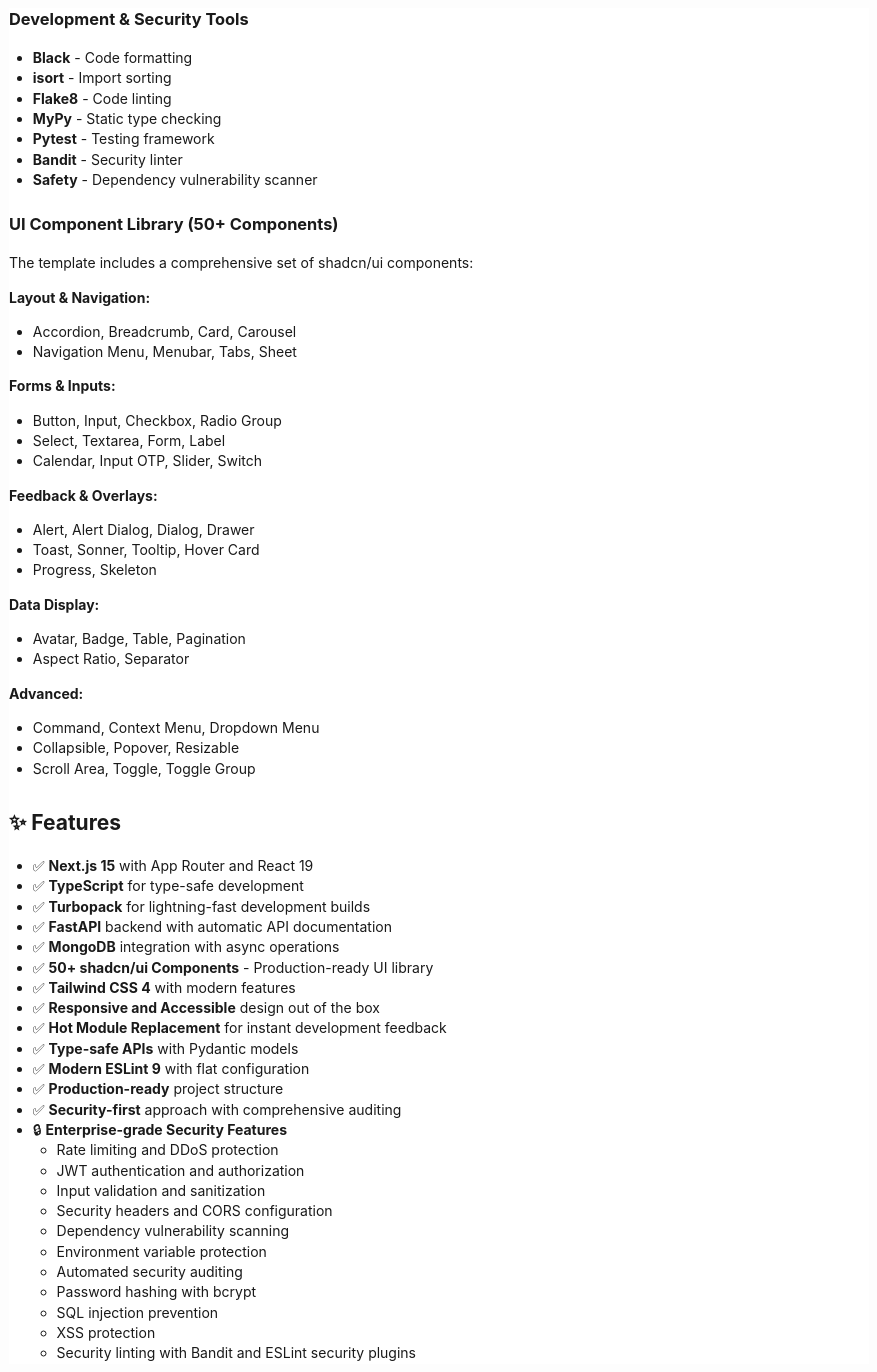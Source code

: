 ### Development & Security Tools
- **Black** - Code formatting
- **isort** - Import sorting
- **Flake8** - Code linting
- **MyPy** - Static type checking
- **Pytest** - Testing framework
- **Bandit** - Security linter
- **Safety** - Dependency vulnerability scanner

### UI Component Library (50+ Components)

The template includes a comprehensive set of shadcn/ui components:

**Layout & Navigation:**
- Accordion, Breadcrumb, Card, Carousel
- Navigation Menu, Menubar, Tabs, Sheet

**Forms & Inputs:**
- Button, Input, Checkbox, Radio Group
- Select, Textarea, Form, Label
- Calendar, Input OTP, Slider, Switch

**Feedback & Overlays:**
- Alert, Alert Dialog, Dialog, Drawer
- Toast, Sonner, Tooltip, Hover Card
- Progress, Skeleton

**Data Display:**
- Avatar, Badge, Table, Pagination
- Aspect Ratio, Separator

**Advanced:**
- Command, Context Menu, Dropdown Menu
- Collapsible, Popover, Resizable
- Scroll Area, Toggle, Toggle Group

## ✨ Features

- ✅ **Next.js 15** with App Router and React 19
- ✅ **TypeScript** for type-safe development
- ✅ **Turbopack** for lightning-fast development builds
- ✅ **FastAPI** backend with automatic API documentation
- ✅ **MongoDB** integration with async operations
- ✅ **50+ shadcn/ui Components** - Production-ready UI library
- ✅ **Tailwind CSS 4** with modern features
- ✅ **Responsive and Accessible** design out of the box
- ✅ **Hot Module Replacement** for instant development feedback
- ✅ **Type-safe APIs** with Pydantic models
- ✅ **Modern ESLint 9** with flat configuration
- ✅ **Production-ready** project structure
- ✅ **Security-first** approach with comprehensive auditing
- 🔒 **Enterprise-grade Security Features**
  - Rate limiting and DDoS protection
  - JWT authentication and authorization
  - Input validation and sanitization
  - Security headers and CORS configuration
  - Dependency vulnerability scanning
  - Environment variable protection
  - Automated security auditing
  - Password hashing with bcrypt
  - SQL injection prevention
  - XSS protection
  - Security linting with Bandit and ESLint security plugins
